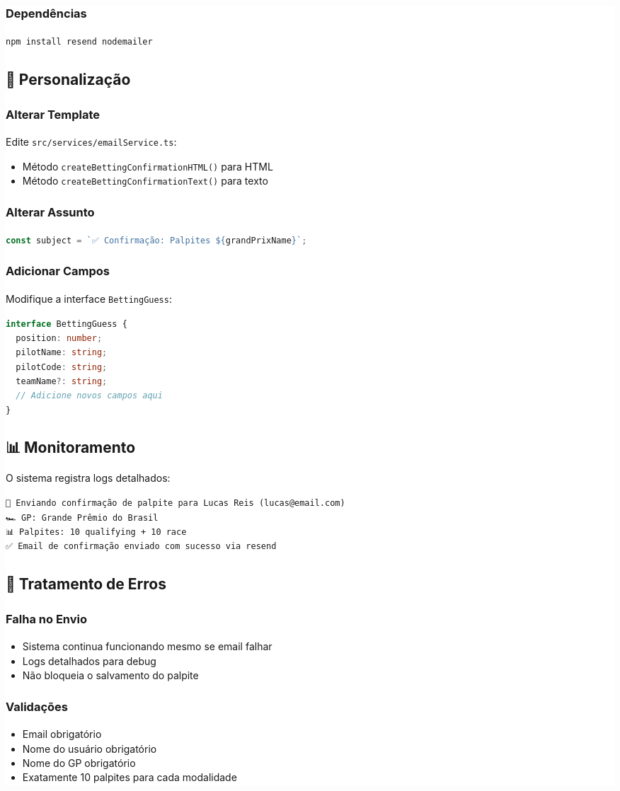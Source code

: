 ### Dependências
```bash
npm install resend nodemailer
```

## 🔧 Personalização

### Alterar Template
Edite `src/services/emailService.ts`:
- Método `createBettingConfirmationHTML()` para HTML
- Método `createBettingConfirmationText()` para texto

### Alterar Assunto
```typescript
const subject = `✅ Confirmação: Palpites ${grandPrixName}`;
```

### Adicionar Campos
Modifique a interface `BettingGuess`:
```typescript
interface BettingGuess {
  position: number;
  pilotName: string;
  pilotCode: string;
  teamName?: string;
  // Adicione novos campos aqui
}
```

## 📊 Monitoramento

O sistema registra logs detalhados:
```
📧 Enviando confirmação de palpite para Lucas Reis (lucas@email.com)
🏎️ GP: Grande Prêmio do Brasil
📊 Palpites: 10 qualifying + 10 race
✅ Email de confirmação enviado com sucesso via resend
```

## 🚨 Tratamento de Erros

### Falha no Envio
- Sistema continua funcionando mesmo se email falhar
- Logs detalhados para debug
- Não bloqueia o salvamento do palpite

### Validações
- Email obrigatório
- Nome do usuário obrigatório
- Nome do GP obrigatório
- Exatamente 10 palpites para cada modalidade
